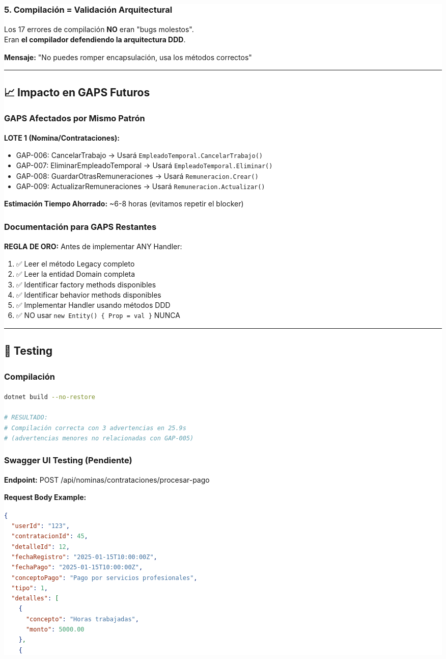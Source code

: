 ### 5. **Compilación = Validación Arquitectural**

Los 17 errores de compilación **NO** eran "bugs molestos".  
Eran **el compilador defendiendo la arquitectura DDD**.

**Mensaje:** "No puedes romper encapsulación, usa los métodos correctos"

---

## 📈 Impacto en GAPS Futuros

### GAPS Afectados por Mismo Patrón

**LOTE 1 (Nomina/Contrataciones):**
- GAP-006: CancelarTrabajo → Usará `EmpleadoTemporal.CancelarTrabajo()`
- GAP-007: EliminarEmpleadoTemporal → Usará `EmpleadoTemporal.Eliminar()`
- GAP-008: GuardarOtrasRemuneraciones → Usará `Remuneracion.Crear()`
- GAP-009: ActualizarRemuneraciones → Usará `Remuneracion.Actualizar()`

**Estimación Tiempo Ahorrado:** ~6-8 horas (evitamos repetir el blocker)

### Documentación para GAPS Restantes

**REGLA DE ORO:** Antes de implementar ANY Handler:

1. ✅ Leer el método Legacy completo
2. ✅ Leer la entidad Domain completa
3. ✅ Identificar factory methods disponibles
4. ✅ Identificar behavior methods disponibles
5. ✅ Implementar Handler usando métodos DDD
6. ✅ NO usar `new Entity() { Prop = val }` NUNCA

---

## 🧪 Testing

### Compilación
```bash
dotnet build --no-restore

# RESULTADO:
# Compilación correcta con 3 advertencias en 25.9s
# (advertencias menores no relacionadas con GAP-005)
```

### Swagger UI Testing (Pendiente)

**Endpoint:** POST /api/nominas/contrataciones/procesar-pago

**Request Body Example:**
```json
{
  "userId": "123",
  "contratacionId": 45,
  "detalleId": 12,
  "fechaRegistro": "2025-01-15T10:00:00Z",
  "fechaPago": "2025-01-15T10:00:00Z",
  "conceptoPago": "Pago por servicios profesionales",
  "tipo": 1,
  "detalles": [
    {
      "concepto": "Horas trabajadas",
      "monto": 5000.00
    },
    {
```